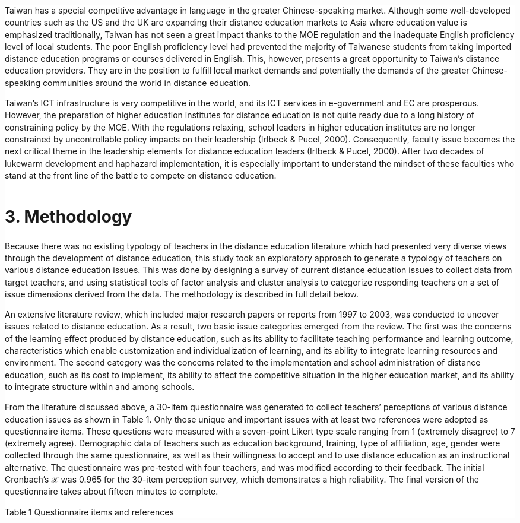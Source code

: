 Taiwan has a special competitive advantage in language in the greater Chinese-speaking market. Although some well-developed countries such as the US and the UK are expanding their distance education markets to Asia where education value is emphasized traditionally, Taiwan has not seen a great impact thanks to the MOE regulation and the inadequate English proficiency level of local students. The poor English proficiency level had prevented the majority of Taiwanese students from taking imported distance education programs or courses delivered in English. This, however, presents a great opportunity to Taiwan’s distance education providers. They are in the position to fulfill local market demands and potentially the demands of the greater Chinese-speaking communities around the world in distance education.

Taiwan’s ICT infrastructure is very competitive in the world, and its ICT services in e-government and EC are prosperous. However, the preparation of higher education institutes for distance education is not quite ready due to a long history of constraining policy by the MOE. With the regulations relaxing, school leaders in higher education institutes are no longer constrained by uncontrollable policy impacts on their leadership (Irlbeck & Pucel, 2000). Consequently, faculty issue becomes the next critical theme in the leadership elements for distance education leaders (Irlbeck & Pucel, 2000). After two decades of lukewarm development and haphazard implementation, it is especially important to understand the mindset of these faculties who stand at the front line of the battle to compete on distance education.

# 3. Methodology

Because there was no existing typology of teachers in the distance education literature which had presented very diverse views through the development of distance education, this study took an exploratory approach to generate a typology of teachers on various distance education issues. This was done by designing a survey of current distance education issues to collect data from target teachers, and using statistical tools of factor analysis and cluster analysis to categorize responding teachers on a set of issue dimensions derived from the data. The methodology is described in full detail below.

An extensive literature review, which included major research papers or reports from 1997 to 2003, was conducted to uncover issues related to distance education. As a result, two basic issue categories emerged from the review. The first was the concerns of the learning effect produced by distance education, such as its ability to facilitate teaching performance and learning outcome, characteristics which enable customization and individualization of learning, and its ability to integrate learning resources and environment. The second category was the concerns related to the implementation and school administration of distance education, such as its cost to implement, its ability to affect the competitive situation in the higher education market, and its ability to integrate structure within and among schools.

From the literature discussed above, a 30-item questionnaire was generated to collect teachers’ perceptions of various distance education issues as shown in Table 1. Only those unique and important issues with at least two references were adopted as questionnaire items. These questions were measured with a seven-point Likert type scale ranging from 1 (extremely disagree) to 7 (extremely agree). Demographic data of teachers such as education background, training, type of affiliation, age, gender were collected through the same questionnaire, as well as their willingness to accept and to use distance education as an instructional alternative. The questionnaire was pre-tested with four teachers, and was modified according to their feedback. The initial Cronbach’s $\mathscr { X }$ was 0.965 for the 30-item perception survey, which demonstrates a high reliability. The final version of the questionnaire takes about fifteen minutes to complete.

Table 1 Questionnaire items and references   
